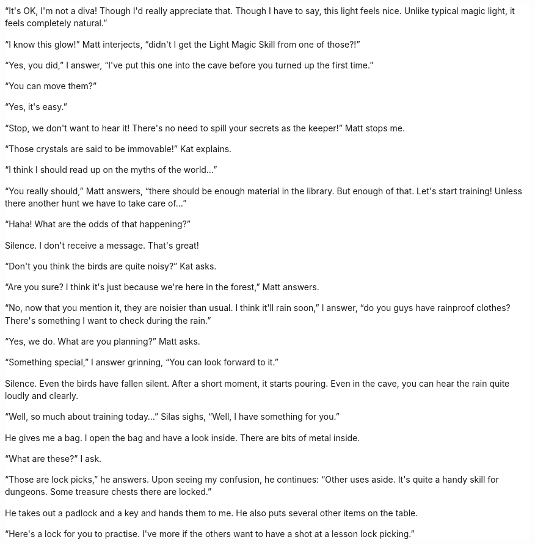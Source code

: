 “It's OK, I'm not a diva!
Though I'd really appreciate that.
Though I have to say, this light feels nice.
Unlike typical magic light, it feels completely natural.”

“I know this glow!” Matt interjects, “didn't I get the Light Magic Skill from one of those?!”

“Yes, you did,” I answer, “I've put this one into the cave before you turned up the first time.”

“You can move them?”

“Yes, it's easy.”

“Stop, we don't want to hear it!
There's no need to spill your secrets as the keeper!” Matt stops me.

“Those crystals are said to be immovable!” Kat explains.

“I think I should read up on the myths of the world…”

“You really should,” Matt answers, “there should be enough material in the library.
But enough of that. Let's start training!
Unless there another hunt we have to take care of…”

“Haha! What are the odds of that happening?”

Silence. I don't receive a message. That's great!

“Don't you think the birds are quite noisy?” Kat asks.

“Are you sure? I think it's just because we're here in the forest,” Matt answers.

“No, now that you mention it, they are noisier than usual.
I think it'll rain soon,” I answer, “do you guys have rainproof clothes?
There's something I want to check during the rain.”

“Yes, we do. What are you planning?” Matt asks.

“Something special,” I answer grinning, “You can look forward to it.”

Silence.
Even the birds have fallen silent.
After a short moment, it starts pouring.
Even in the cave, you can hear the rain quite loudly and clearly.

“Well, so much about training today…” Silas sighs, “Well, I have something for you.”

He gives me a bag. I open the bag and have a look inside. There are bits of metal inside.

“What are these?” I ask.

“Those are lock picks,” he answers.
Upon seeing my confusion, he continues: “Other uses aside.
It's quite a handy skill for dungeons.
Some treasure chests there are locked.”

He takes out a padlock and a key and hands them to me. He also puts several other items on the table.

“Here's a lock for you to practise. I've more if the others want to have a shot at a lesson lock picking.”
